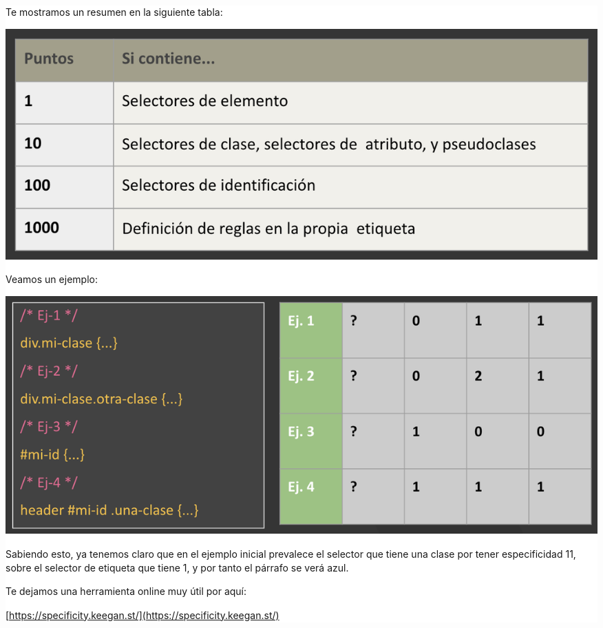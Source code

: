 Te mostramos un resumen en la siguiente tabla:

![./assets/04/Captura_de_pantalla_2020-05-23_a_las_13.36.32.png](./assets/04/Captura_de_pantalla_2020-05-23_a_las_13.36.32.png)

Veamos un ejemplo:

![./assets/04/Captura_de_pantalla_2020-05-23_a_las_13.36.56.png](./assets/04/Captura_de_pantalla_2020-05-23_a_las_13.36.56.png)

Sabiendo esto, ya tenemos claro que en el ejemplo inicial prevalece el selector que tiene una clase por tener especificidad 11, sobre el selector de etiqueta que tiene 1, y por tanto el párrafo se verá azul.

Te dejamos una herramienta online muy útil por aquí:

[https://specificity.keegan.st/](https://specificity.keegan.st/)
